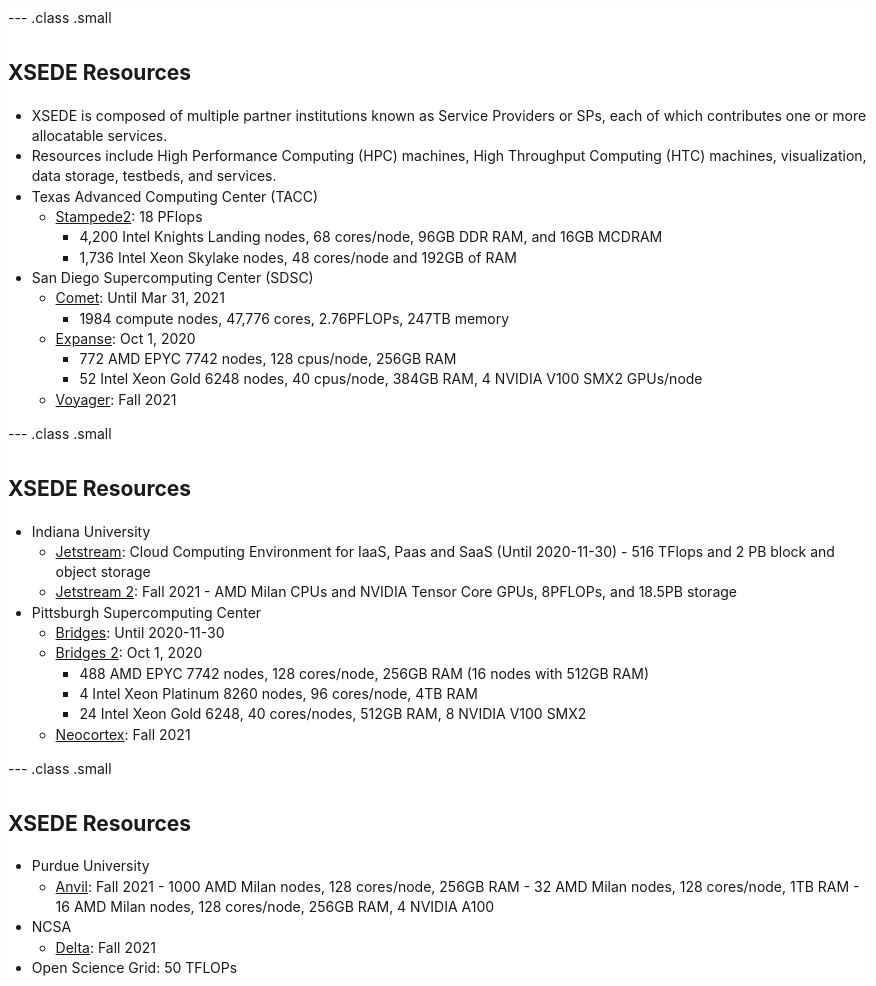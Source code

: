 
--- .class .small 

## XSEDE Resources

* XSEDE is composed of multiple partner institutions known as Service Providers or SPs, each of which contributes one or more allocatable services. 
* Resources include High Performance Computing (HPC) machines, High Throughput Computing (HTC) machines, visualization, data storage, testbeds, and services. 
* Texas Advanced Computing Center (TACC) 
   - [Stampede2](https://www.tacc.utexas.edu/systems/stampede2): 18 PFlops
        - 4,200 Intel Knights Landing nodes, 68 cores/node, 96GB DDR RAM, and 16GB MCDRAM
        - 1,736 Intel Xeon Skylake nodes, 48 cores/node and 192GB of RAM 
* San Diego Supercomputing Center (SDSC) 
   - [Comet](https://www.sdsc.edu/support/user_guides/comet.html): Until Mar 31, 2021
        - 1984 compute nodes, 47,776 cores, 2.76PFLOPs, 247TB memory
   - [Expanse](https://www.sdsc.edu/services/hpc/expanse/): Oct 1, 2020
        - 772 AMD EPYC 7742 nodes, 128 cpus/node, 256GB RAM
        - 52 Intel Xeon Gold 6248 nodes, 40 cpus/node, 384GB RAM, 4 NVIDIA V100 SMX2 GPUs/node
   - [Voyager](https://www.sdsc.edu/News%20Items/PR20200701_voyager.html): Fall 2021 

--- .class .small 

## XSEDE Resources

* Indiana University 
   - [Jetstream](https://jetstream-cloud.org/): Cloud Computing Environment for IaaS, Paas and SaaS (Until 2020-11-30)
         - 516 TFlops and 2 PB block and object storage
   - [Jetstream 2](https://nsf.gov/awardsearch/showAward?AWD_ID=2005506&HistoricalAwards=false): Fall 2021
         - AMD Milan CPUs and NVIDIA Tensor Core GPUs, 8PFLOPs, and 18.5PB storage  
* Pittsburgh Supercomputing Center
   - [Bridges](https://www.psc.edu/resources/computing/bridges): Until 2020-11-30
   - [Bridges 2](https://www.psc.edu/bridges-2):  Oct 1, 2020
        - 488 AMD EPYC 7742 nodes, 128 cores/node, 256GB RAM (16 nodes with 512GB RAM)
        - 4 Intel Xeon Platinum 8260 nodes, 96 cores/node, 4TB RAM
        - 24 Intel Xeon Gold 6248, 40 cores/nodes, 512GB RAM, 8 NVIDIA V100 SMX2
   - [Neocortex](https://www.cmu.edu/psc/aibd/neocortex/): Fall 2021


--- .class .small

## XSEDE Resources

* Purdue University
   - [Anvil](https://www.rcac.purdue.edu/compute/anvil/): Fall 2021
         - 1000 AMD Milan nodes, 128 cores/node, 256GB RAM 
         - 32 AMD Milan nodes, 128 cores/node, 1TB RAM 
         - 16 AMD Milan nodes, 128 cores/node, 256GB RAM, 4 NVIDIA A100 
* NCSA
    - [Delta](http://www.ncsa.illinois.edu/news/story/nsf_awards_ncsa_10_million_for_deployment_of_delta): Fall 2021
* Open Science Grid: 50 TFLOPs
